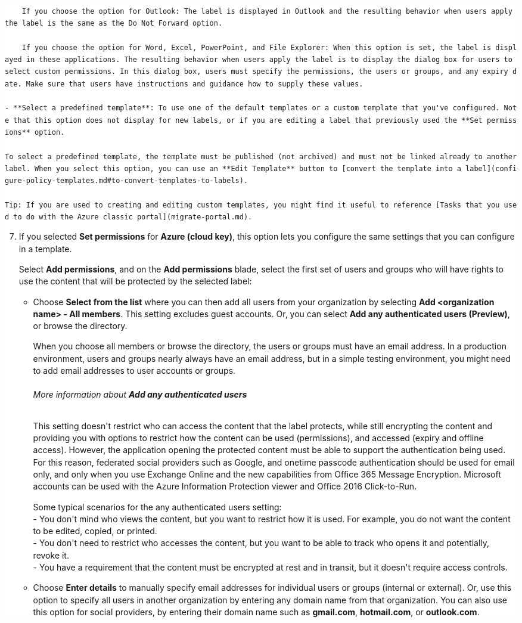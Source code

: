         If you choose the option for Outlook: The label is displayed in Outlook and the resulting behavior when users apply the label is the same as the Do Not Forward option.
        
        If you choose the option for Word, Excel, PowerPoint, and File Explorer: When this option is set, the label is displayed in these applications. The resulting behavior when users apply the label is to display the dialog box for users to select custom permissions. In this dialog box, users must specify the permissions, the users or groups, and any expiry date. Make sure that users have instructions and guidance how to supply these values.
    
    - **Select a predefined template**: To use one of the default templates or a custom template that you've configured. Note that this option does not display for new labels, or if you are editing a label that previously used the **Set permissions** option.
    
    To select a predefined template, the template must be published (not archived) and must not be linked already to another label. When you select this option, you can use an **Edit Template** button to [convert the template into a label](configure-policy-templates.md#to-convert-templates-to-labels).
    
    Tip: If you are used to creating and editing custom templates, you might find it useful to reference [Tasks that you used to do with the Azure classic portal](migrate-portal.md).

7. If you selected **Set permissions** for **Azure (cloud key)**, this option lets you configure the same settings that you can configure in a template. 
    
    Select **Add permissions**, and on the **Add permissions** blade, select the first set of users and groups who will have rights to use the content that will be protected by the selected label:
    
    - Choose **Select from the list** where you can then add all users from your organization by selecting **Add \<organization name> - All members**. This setting excludes guest accounts. Or, you can select **Add any authenticated users (Preview)**, or browse the directory.
        
        When you choose all members or browse the directory, the users or groups must have an email address. In a production environment, users and groups nearly always have an email address, but in a simple testing environment, you might need to add email addresses to user accounts or groups.
        
        ###### More information about **Add any authenticated users** 
        This setting doesn't restrict who can access the content that the label protects, while still encrypting the content and providing you with options to restrict how the content can be used (permissions), and accessed (expiry and offline access). However, the application opening the protected content must be able to support the authentication being used. For this reason, federated social providers such as Google, and onetime passcode authentication should be used for email only, and only when you use Exchange Online and the new capabilities from Office 365 Message Encryption. Microsoft accounts can be used with the Azure Information Protection viewer and Office 2016 Click-to-Run. 
          
        Some typical scenarios for the any authenticated users setting:  
                - You don't mind who views the content, but you want to restrict how it is used. For example, you do not want the content to be edited, copied, or printed.  
                - You don't need to restrict who accesses the content, but you want to be able to track who opens it and potentially, revoke it.  
                - You have a requirement that the content must be encrypted at rest and in transit, but it doesn't require access controls.  
        
    - Choose **Enter details** to manually specify email addresses for individual users or groups (internal or external). Or, use this option to specify all users in another organization by entering any domain name from that organization. You can also use this option for social providers, by entering their domain name such as **gmail.com**, **hotmail.com**, or **outlook.com**.
        